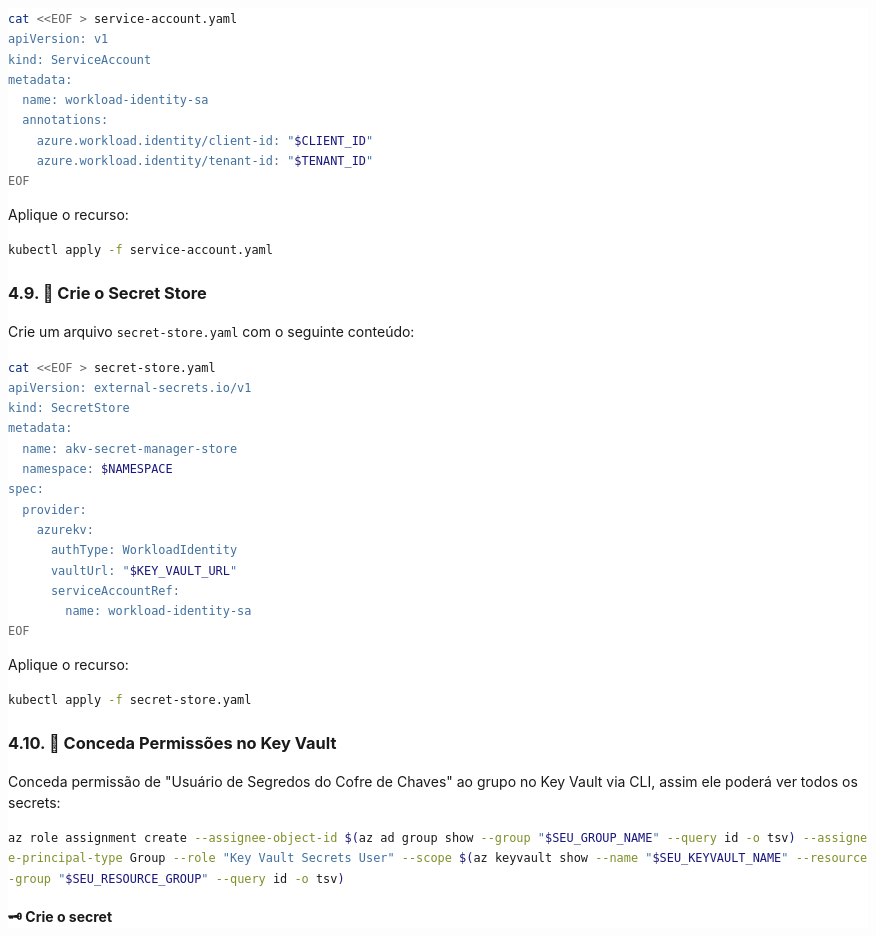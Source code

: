 ```bash
cat <<EOF > service-account.yaml
apiVersion: v1
kind: ServiceAccount
metadata:
  name: workload-identity-sa
  annotations:
    azure.workload.identity/client-id: "$CLIENT_ID"
    azure.workload.identity/tenant-id: "$TENANT_ID"
EOF
```

Aplique o recurso:

```bash
kubectl apply -f service-account.yaml
```

### 4.9. 🏪 Crie o Secret Store

Crie um arquivo `secret-store.yaml` com o seguinte conteúdo:

```bash
cat <<EOF > secret-store.yaml
apiVersion: external-secrets.io/v1
kind: SecretStore
metadata:
  name: akv-secret-manager-store
  namespace: $NAMESPACE
spec:
  provider:
    azurekv:
      authType: WorkloadIdentity
      vaultUrl: "$KEY_VAULT_URL"
      serviceAccountRef:
        name: workload-identity-sa
EOF
```

Aplique o recurso:

```bash
kubectl apply -f secret-store.yaml
```

### 4.10. 🛂 Conceda Permissões no Key Vault

Conceda permissão de "Usuário de Segredos do Cofre de Chaves" ao grupo no Key Vault via CLI, assim ele poderá ver todos os secrets:

```bash
az role assignment create --assignee-object-id $(az ad group show --group "$SEU_GROUP_NAME" --query id -o tsv) --assignee-principal-type Group --role "Key Vault Secrets User" --scope $(az keyvault show --name "$SEU_KEYVAULT_NAME" --resource-group "$SEU_RESOURCE_GROUP" --query id -o tsv)
```

#### 🗝️ Crie o secret
